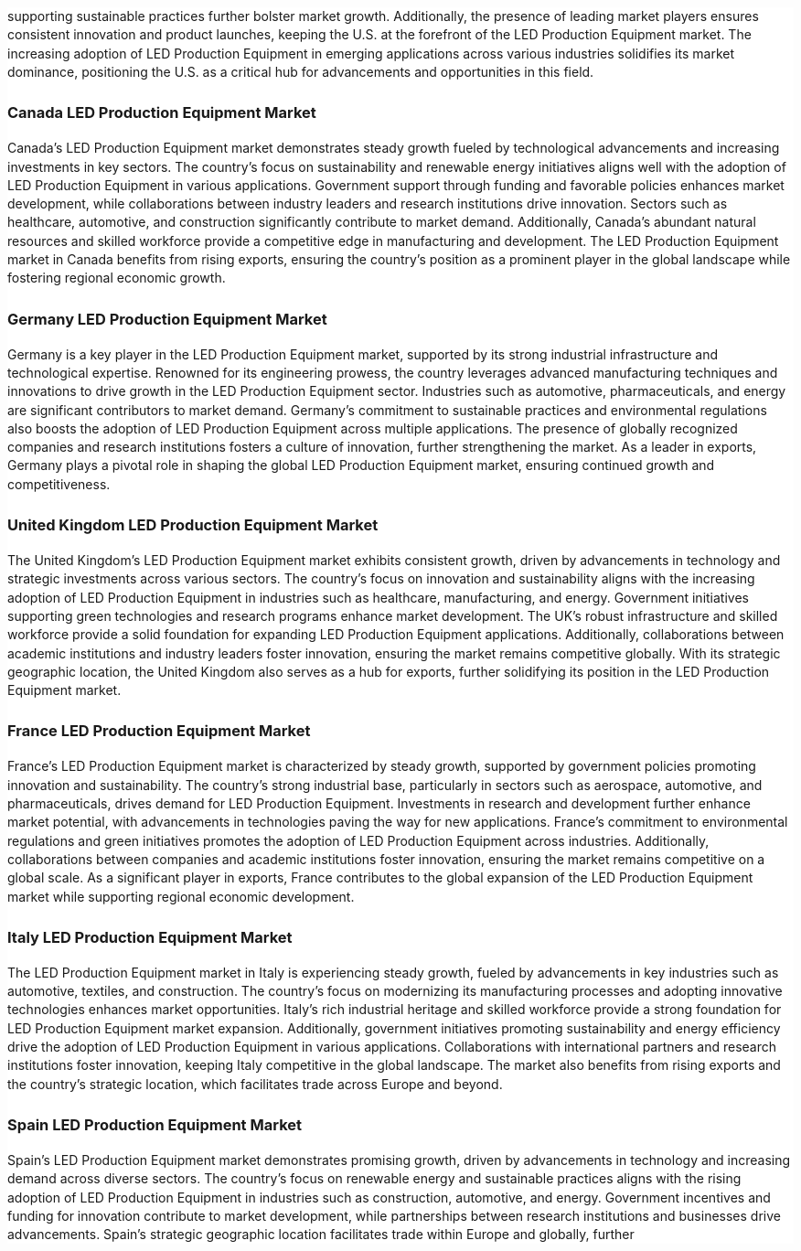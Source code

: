 supporting sustainable practices further bolster market growth. Additionally, the presence of leading market players ensures consistent innovation and product launches, keeping the U.S. at the forefront of the LED Production Equipment market. The increasing adoption of LED Production Equipment in emerging applications across various industries solidifies its market dominance, positioning the U.S. as a critical hub for advancements and opportunities in this field.</p><h3>Canada LED Production Equipment Market</h3><p>Canada&rsquo;s LED Production Equipment market demonstrates steady growth fueled by technological advancements and increasing investments in key sectors. The country&rsquo;s focus on sustainability and renewable energy initiatives aligns well with the adoption of LED Production Equipment in various applications. Government support through funding and favorable policies enhances market development, while collaborations between industry leaders and research institutions drive innovation. Sectors such as healthcare, automotive, and construction significantly contribute to market demand. Additionally, Canada&rsquo;s abundant natural resources and skilled workforce provide a competitive edge in manufacturing and development. The LED Production Equipment market in Canada benefits from rising exports, ensuring the country&rsquo;s position as a prominent player in the global landscape while fostering regional economic growth.</p><h3>Germany LED Production Equipment Market</h3><p>Germany is a key player in the LED Production Equipment market, supported by its strong industrial infrastructure and technological expertise. Renowned for its engineering prowess, the country leverages advanced manufacturing techniques and innovations to drive growth in the LED Production Equipment sector. Industries such as automotive, pharmaceuticals, and energy are significant contributors to market demand. Germany&rsquo;s commitment to sustainable practices and environmental regulations also boosts the adoption of LED Production Equipment across multiple applications. The presence of globally recognized companies and research institutions fosters a culture of innovation, further strengthening the market. As a leader in exports, Germany plays a pivotal role in shaping the global LED Production Equipment market, ensuring continued growth and competitiveness.</p><h3>United Kingdom LED Production Equipment Market</h3><p>The United Kingdom&rsquo;s LED Production Equipment market exhibits consistent growth, driven by advancements in technology and strategic investments across various sectors. The country&rsquo;s focus on innovation and sustainability aligns with the increasing adoption of LED Production Equipment in industries such as healthcare, manufacturing, and energy. Government initiatives supporting green technologies and research programs enhance market development. The UK&rsquo;s robust infrastructure and skilled workforce provide a solid foundation for expanding LED Production Equipment applications. Additionally, collaborations between academic institutions and industry leaders foster innovation, ensuring the market remains competitive globally. With its strategic geographic location, the United Kingdom also serves as a hub for exports, further solidifying its position in the LED Production Equipment market.</p><h3>France LED Production Equipment Market</h3><p>France&rsquo;s LED Production Equipment market is characterized by steady growth, supported by government policies promoting innovation and sustainability. The country&rsquo;s strong industrial base, particularly in sectors such as aerospace, automotive, and pharmaceuticals, drives demand for LED Production Equipment. Investments in research and development further enhance market potential, with advancements in technologies paving the way for new applications. France&rsquo;s commitment to environmental regulations and green initiatives promotes the adoption of LED Production Equipment across industries. Additionally, collaborations between companies and academic institutions foster innovation, ensuring the market remains competitive on a global scale. As a significant player in exports, France contributes to the global expansion of the LED Production Equipment market while supporting regional economic development.</p><h3>Italy LED Production Equipment Market</h3><p>The LED Production Equipment market in Italy is experiencing steady growth, fueled by advancements in key industries such as automotive, textiles, and construction. The country&rsquo;s focus on modernizing its manufacturing processes and adopting innovative technologies enhances market opportunities. Italy&rsquo;s rich industrial heritage and skilled workforce provide a strong foundation for LED Production Equipment market expansion. Additionally, government initiatives promoting sustainability and energy efficiency drive the adoption of LED Production Equipment in various applications. Collaborations with international partners and research institutions foster innovation, keeping Italy competitive in the global landscape. The market also benefits from rising exports and the country&rsquo;s strategic location, which facilitates trade across Europe and beyond.</p><h3>Spain LED Production Equipment Market</h3><p>Spain&rsquo;s LED Production Equipment market demonstrates promising growth, driven by advancements in technology and increasing demand across diverse sectors. The country&rsquo;s focus on renewable energy and sustainable practices aligns with the rising adoption of LED Production Equipment in industries such as construction, automotive, and energy. Government incentives and funding for innovation contribute to market development, while partnerships between research institutions and businesses drive advancements. Spain&rsquo;s strategic geographic location facilitates trade within Europe and globally, further